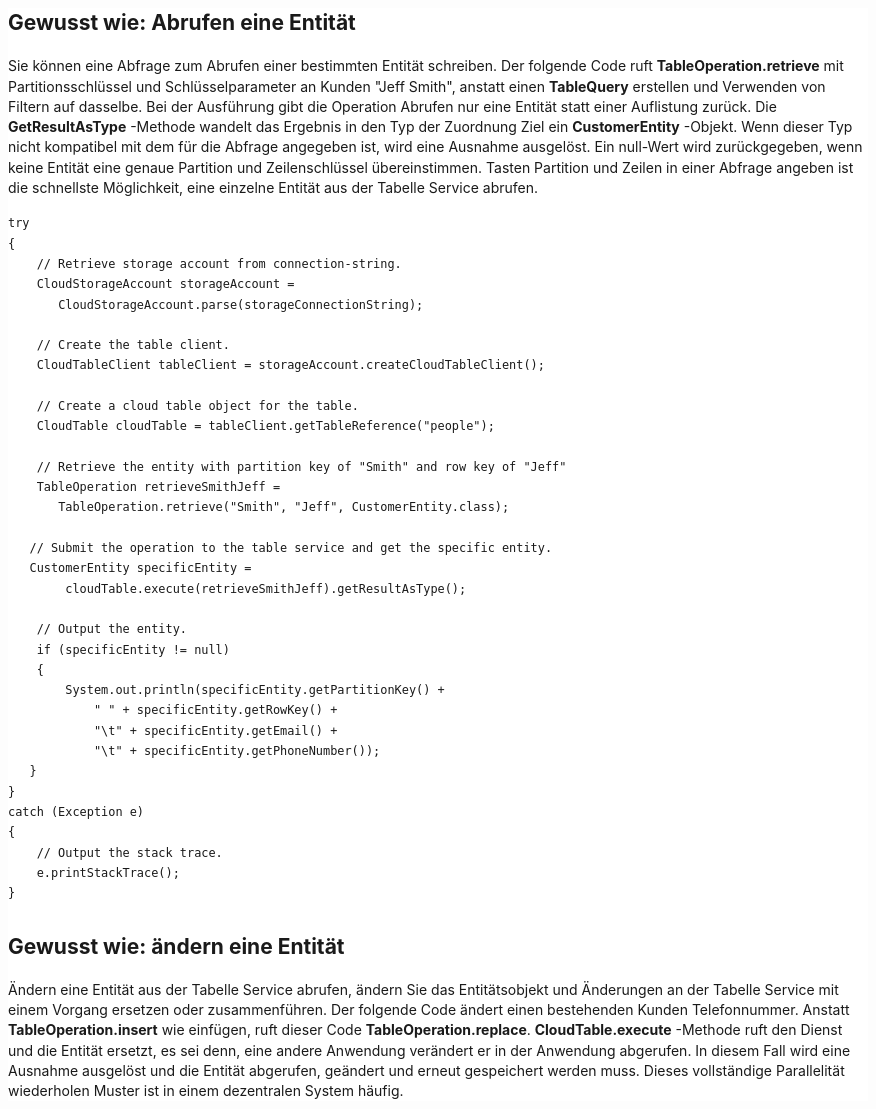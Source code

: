 ## <a name="how-to-retrieve-a-single-entity"></a>Gewusst wie: Abrufen eine Entität

Sie können eine Abfrage zum Abrufen einer bestimmten Entität schreiben. Der folgende Code ruft **TableOperation.retrieve** mit Partitionsschlüssel und Schlüsselparameter an Kunden "Jeff Smith", anstatt einen **TableQuery** erstellen und Verwenden von Filtern auf dasselbe. Bei der Ausführung gibt die Operation Abrufen nur eine Entität statt einer Auflistung zurück. Die **GetResultAsType** -Methode wandelt das Ergebnis in den Typ der Zuordnung Ziel ein **CustomerEntity** -Objekt. Wenn dieser Typ nicht kompatibel mit dem für die Abfrage angegeben ist, wird eine Ausnahme ausgelöst. Ein null-Wert wird zurückgegeben, wenn keine Entität eine genaue Partition und Zeilenschlüssel übereinstimmen. Tasten Partition und Zeilen in einer Abfrage angeben ist die schnellste Möglichkeit, eine einzelne Entität aus der Tabelle Service abrufen.

    try
    {
        // Retrieve storage account from connection-string.
        CloudStorageAccount storageAccount =
           CloudStorageAccount.parse(storageConnectionString);

        // Create the table client.
        CloudTableClient tableClient = storageAccount.createCloudTableClient();

        // Create a cloud table object for the table.
        CloudTable cloudTable = tableClient.getTableReference("people");

        // Retrieve the entity with partition key of "Smith" and row key of "Jeff"
        TableOperation retrieveSmithJeff =
           TableOperation.retrieve("Smith", "Jeff", CustomerEntity.class);

       // Submit the operation to the table service and get the specific entity.
       CustomerEntity specificEntity =
            cloudTable.execute(retrieveSmithJeff).getResultAsType();

        // Output the entity.
        if (specificEntity != null)
        {
            System.out.println(specificEntity.getPartitionKey() +
                " " + specificEntity.getRowKey() +
                "\t" + specificEntity.getEmail() +
                "\t" + specificEntity.getPhoneNumber());
       }
    }
    catch (Exception e)
    {
        // Output the stack trace.
        e.printStackTrace();
    }

## <a name="how-to-modify-an-entity"></a>Gewusst wie: ändern eine Entität

Ändern eine Entität aus der Tabelle Service abrufen, ändern Sie das Entitätsobjekt und Änderungen an der Tabelle Service mit einem Vorgang ersetzen oder zusammenführen. Der folgende Code ändert einen bestehenden Kunden Telefonnummer. Anstatt **TableOperation.insert** wie einfügen, ruft dieser Code **TableOperation.replace**. **CloudTable.execute** -Methode ruft den Dienst und die Entität ersetzt, es sei denn, eine andere Anwendung verändert er in der Anwendung abgerufen. In diesem Fall wird eine Ausnahme ausgelöst und die Entität abgerufen, geändert und erneut gespeichert werden muss. Dieses vollständige Parallelität wiederholen Muster ist in einem dezentralen System häufig.
